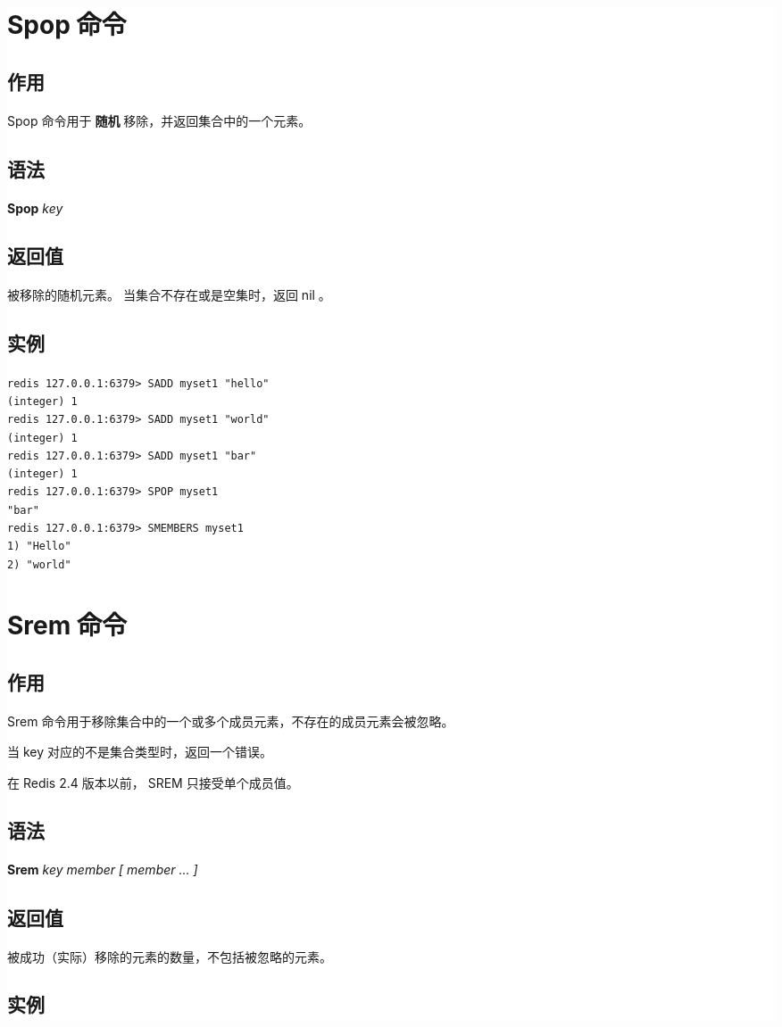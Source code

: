 # Spop 命令

## 作用

Spop 命令用于 **随机** 移除，并返回集合中的一个元素。

## 语法

**Spop** *key*

## 返回值

被移除的随机元素。 当集合不存在或是空集时，返回 nil 。

## 实例

    redis 127.0.0.1:6379> SADD myset1 "hello"
    (integer) 1
    redis 127.0.0.1:6379> SADD myset1 "world"
    (integer) 1
    redis 127.0.0.1:6379> SADD myset1 "bar"
    (integer) 1
    redis 127.0.0.1:6379> SPOP myset1
    "bar"
    redis 127.0.0.1:6379> SMEMBERS myset1
    1) "Hello"
    2) "world"

# Srem 命令

## 作用

Srem 命令用于移除集合中的一个或多个成员元素，不存在的成员元素会被忽略。

当 key 对应的不是集合类型时，返回一个错误。

在 Redis 2.4 版本以前， SREM 只接受单个成员值。

## 语法

**Srem** *key member [ member ... ]*

## 返回值

被成功（实际）移除的元素的数量，不包括被忽略的元素。

## 实例
